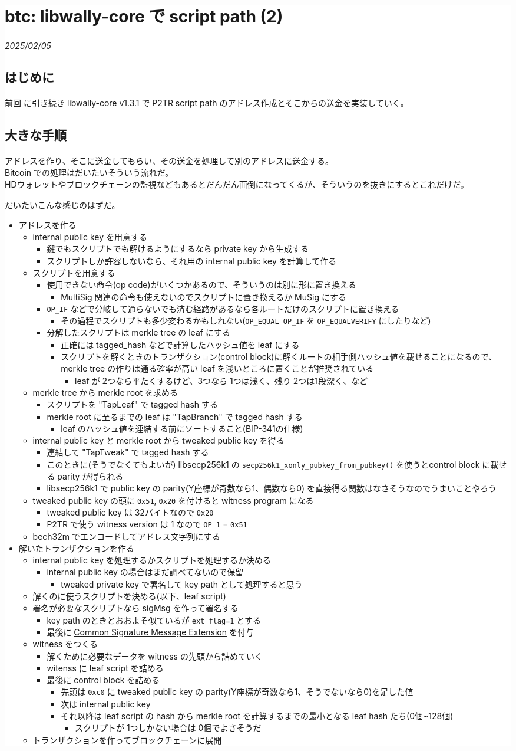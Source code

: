 # btc: libwally-core で script path (2)

_2025/02/05_

## はじめに

[前回](20250204-btc.md) に引き続き [libwally-core v1.3.1](https://github.com/ElementsProject/libwally-core/tree/release_1.3.1) で P2TR script path のアドレス作成とそこからの送金を実装していく。

## 大きな手順

アドレスを作り、そこに送金してもらい、その送金を処理して別のアドレスに送金する。  
Bitcoin での処理はだいたいそういう流れだ。  
HDウォレットやブロックチェーンの監視などもあるとだんだん面倒になってくるが、そういうのを抜きにするとこれだけだ。

だいたいこんな感じのはずだ。

* アドレスを作る
  * internal public key を用意する
    * 鍵でもスクリプトでも解けるようにするなら private key から生成する
    * スクリプトしか許容しないなら、それ用の internal public key を計算して作る
  * スクリプトを用意する
    * 使用できない命令(op code)がいくつかあるので、そういうのは別に形に置き換える
      * MultiSig 関連の命令も使えないのでスクリプトに置き換えるか MuSig にする
    * `OP_IF` などで分岐して通らないでも済む経路があるなら各ルートだけのスクリプトに置き換える
      * その過程でスクリプトも多少変わるかもしれない(`OP_EQUAL OP_IF` を `OP_EQUALVERIFY` にしたりなど)
    * 分解したスクリプトは merkle tree の leaf にする
      * 正確には tagged_hash などで計算したハッシュ値を leaf にする
      * スクリプトを解くときのトランザクション(control block)に解くルートの相手側ハッシュ値を載せることになるので、merkle tree の作りは通る確率が高い leaf を浅いところに置くことが推奨されている
        * leaf が 2つなら平たくするけど、3つなら 1つは浅く、残り 2つは1段深く、など
  * merkle tree から merkle root を求める
    * スクリプトを "TapLeaf" で tagged hash する
    * merkle root に至るまでの leaf は "TapBranch" で tagged hash する
      * leaf のハッシュ値を連結する前にソートすること(BIP-341の仕様)
  * internal public key と merkle root から tweaked public key を得る
    * 連結して "TapTweak" で tagged hash する
    * このときに(そうでなくてもよいが) libsecp256k1 の `secp256k1_xonly_pubkey_from_pubkey()` を使うとcontrol block に載せる parity が得られる
    * libsecp256k1 で public key の parity(Y座標が奇数なら1、偶数なら0) を直接得る関数はなさそうなのでうまいことやろう
  * tweaked public key の頭に `0x51`, `0x20` を付けると witness program になる
    * tweaked public key は 32バイトなので `0x20`
    * P2TR で使う witness version は 1 なので `OP_1` = `0x51`
  * bech32m でエンコードしてアドレス文字列にする
* 解いたトランザクションを作る
  * internal public key を処理するかスクリプトを処理するか決める
    * internal public key の場合はまだ調べてないので保留
      * tweaked private key で署名して key path として処理すると思う
  * 解くのに使うスクリプトを決める(以下、leaf script)
  * 署名が必要なスクリプトなら sigMsg を作って署名する
    * key path のときとおおよそ似ているが `ext_flag=1` とする
    * 最後に [Common Signature Message Extension](https://github.com/bitcoin/bips/blob/master/bip-0342.mediawiki#common-signature-message-extension) を付与
  * witness をつくる
    * 解くために必要なデータを witness の先頭から詰めていく
    * witenss に leaf script を詰める
    * 最後に control block を詰める
      * 先頭は `0xc0` に tweaked public key の parity(Y座標が奇数なら1、そうでないなら0)を足した値
      * 次は internal public key
      * それ以降は leaf script の hash から merkle root を計算するまでの最小となる leaf hash たち(0個~128個)
        * スクリプトが 1つしかない場合は 0個でよさそうだ
  * トランザクションを作ってブロックチェーンに展開
